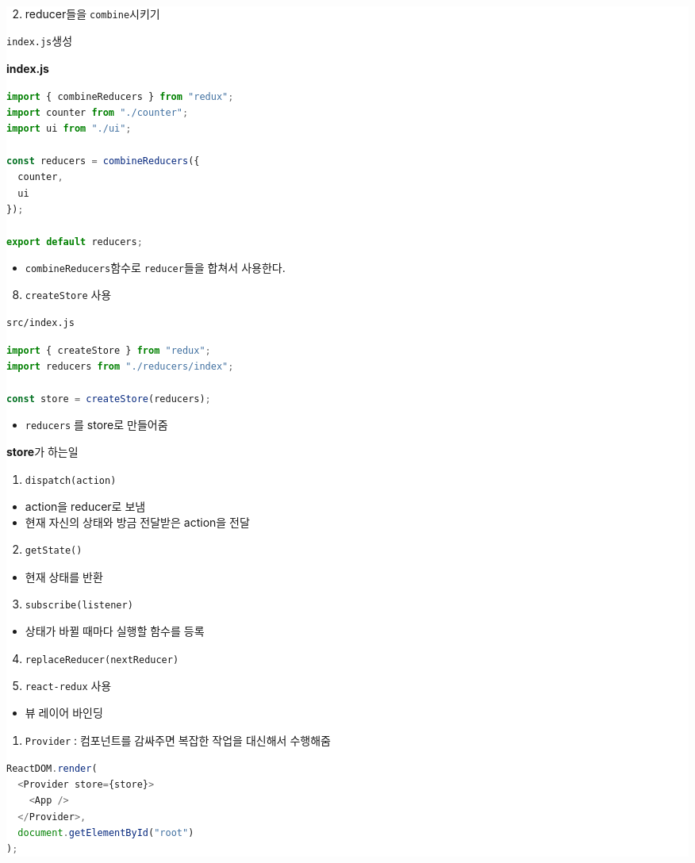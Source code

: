 2. reducer들을 `combine`시키기

`index.js`생성

**index.js**

```javascript
import { combineReducers } from "redux";
import counter from "./counter";
import ui from "./ui";

const reducers = combineReducers({
  counter,
  ui
});

export default reducers;
```

- `combineReducers`함수로 `reducer`들을 합쳐서 사용한다.

8. `createStore` 사용

`src/index.js`

```javascript
import { createStore } from "redux";
import reducers from "./reducers/index";

const store = createStore(reducers);
```

- `reducers` 를 store로 만들어줌

**store**가 하는일

1. `dispatch(action)`

- action을 reducer로 보냄
- 현재 자신의 상태와 방금 전달받은 action을 전달

2. `getState()`

- 현재 상태를 반환

3. `subscribe(listener)`

- 상태가 바뀔 때마다 실행할 함수를 등록

4. `replaceReducer(nextReducer)`

5. `react-redux` 사용

- 뷰 레이어 바인딩

1. `Provider` : 컴포넌트를 감싸주면 복잡한 작업을 대신해서 수행해줌

```javascript
ReactDOM.render(
  <Provider store={store}>
    <App />
  </Provider>,
  document.getElementById("root")
);
```
